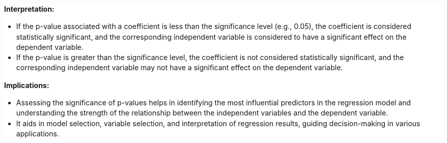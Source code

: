 **Interpretation:**

- If the p-value associated with a coefficient is less than the significance level (e.g., 0.05), the coefficient is considered statistically significant, and the corresponding independent variable is considered to have a significant effect on the dependent variable.
- If the p-value is greater than the significance level, the coefficient is not considered statistically significant, and the corresponding independent variable may not have a significant effect on the dependent variable.

**Implications:**

- Assessing the significance of p-values helps in identifying the most influential predictors in the regression model and understanding the strength of the relationship between the independent variables and the dependent variable.
- It aids in model selection, variable selection, and interpretation of regression results, guiding decision-making in various applications.
